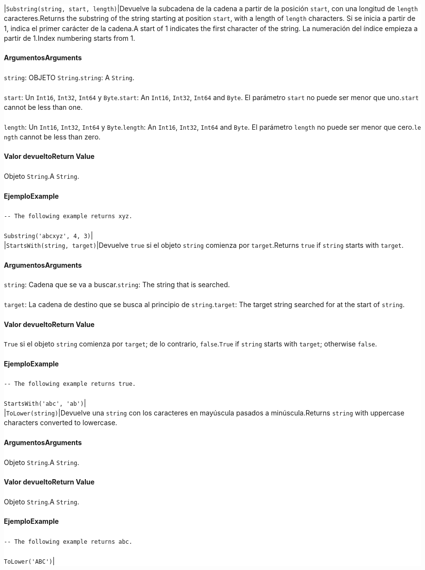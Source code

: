 |`Substring(string, start, length)`|<span data-ttu-id="3acb7-189">Devuelve la subcadena de la cadena a partir de la posición `start`, con una longitud de `length` caracteres.</span><span class="sxs-lookup"><span data-stu-id="3acb7-189">Returns the substring of the string starting at position `start`, with a length of `length` characters.</span></span> <span data-ttu-id="3acb7-190">Si se inicia a partir de 1, indica el primer carácter de la cadena.</span><span class="sxs-lookup"><span data-stu-id="3acb7-190">A start of 1 indicates the first character of the string.</span></span> <span data-ttu-id="3acb7-191">La numeración del índice empieza a partir de 1.</span><span class="sxs-lookup"><span data-stu-id="3acb7-191">Index numbering starts from 1.</span></span><br /><br /> <span data-ttu-id="3acb7-192">**Argumentos**</span><span class="sxs-lookup"><span data-stu-id="3acb7-192">**Arguments**</span></span><br /><br /> <span data-ttu-id="3acb7-193">`string`: OBJETO `String`.</span><span class="sxs-lookup"><span data-stu-id="3acb7-193">`string`: A `String`.</span></span><br /><br /> <span data-ttu-id="3acb7-194">`start`: Un `Int16`, `Int32`, `Int64` y `Byte`.</span><span class="sxs-lookup"><span data-stu-id="3acb7-194">`start`: An `Int16`, `Int32`, `Int64` and `Byte`.</span></span> <span data-ttu-id="3acb7-195">El parámetro `start` no puede ser menor que uno.</span><span class="sxs-lookup"><span data-stu-id="3acb7-195">`start` cannot be less than one.</span></span><br /><br /> <span data-ttu-id="3acb7-196">`length`: Un `Int16`, `Int32`, `Int64` y `Byte`.</span><span class="sxs-lookup"><span data-stu-id="3acb7-196">`length`: An `Int16`, `Int32`, `Int64` and `Byte`.</span></span> <span data-ttu-id="3acb7-197">El parámetro `length` no puede ser menor que cero.</span><span class="sxs-lookup"><span data-stu-id="3acb7-197">`length` cannot be less than zero.</span></span><br /><br /> <span data-ttu-id="3acb7-198">**Valor devuelto**</span><span class="sxs-lookup"><span data-stu-id="3acb7-198">**Return Value**</span></span><br /><br /> <span data-ttu-id="3acb7-199">Objeto `String`.</span><span class="sxs-lookup"><span data-stu-id="3acb7-199">A `String`.</span></span><br /><br /> <span data-ttu-id="3acb7-200">**Ejemplo**</span><span class="sxs-lookup"><span data-stu-id="3acb7-200">**Example**</span></span><br /><br /> `-- The following example returns xyz.`<br /><br /> `Substring('abcxyz', 4, 3)`|  
|`StartsWith(string, target)`|<span data-ttu-id="3acb7-201">Devuelve `true` si el objeto `string` comienza por `target`.</span><span class="sxs-lookup"><span data-stu-id="3acb7-201">Returns `true` if `string` starts with `target`.</span></span><br /><br /> <span data-ttu-id="3acb7-202">**Argumentos**</span><span class="sxs-lookup"><span data-stu-id="3acb7-202">**Arguments**</span></span><br /><br /> <span data-ttu-id="3acb7-203">`string`: Cadena que se va a buscar.</span><span class="sxs-lookup"><span data-stu-id="3acb7-203">`string`: The string that is searched.</span></span><br /><br /> <span data-ttu-id="3acb7-204">`target`: La cadena de destino que se busca al principio de `string`.</span><span class="sxs-lookup"><span data-stu-id="3acb7-204">`target`: The target string searched for at the start of `string`.</span></span><br /><br /> <span data-ttu-id="3acb7-205">**Valor devuelto**</span><span class="sxs-lookup"><span data-stu-id="3acb7-205">**Return Value**</span></span><br /><br /> <span data-ttu-id="3acb7-206">`True` si el objeto `string` comienza por `target`; de lo contrario, `false`.</span><span class="sxs-lookup"><span data-stu-id="3acb7-206">`True` if `string` starts with `target`; otherwise `false`.</span></span><br /><br /> <span data-ttu-id="3acb7-207">**Ejemplo**</span><span class="sxs-lookup"><span data-stu-id="3acb7-207">**Example**</span></span><br /><br /> `-- The following example returns true.`<br /><br /> `StartsWith('abc', 'ab')`|  
|`ToLower(string)`|<span data-ttu-id="3acb7-208">Devuelve una `string` con los caracteres en mayúscula pasados a minúscula.</span><span class="sxs-lookup"><span data-stu-id="3acb7-208">Returns `string` with uppercase characters converted to lowercase.</span></span><br /><br /> <span data-ttu-id="3acb7-209">**Argumentos**</span><span class="sxs-lookup"><span data-stu-id="3acb7-209">**Arguments**</span></span><br /><br /> <span data-ttu-id="3acb7-210">Objeto `String`.</span><span class="sxs-lookup"><span data-stu-id="3acb7-210">A `String`.</span></span><br /><br /> <span data-ttu-id="3acb7-211">**Valor devuelto**</span><span class="sxs-lookup"><span data-stu-id="3acb7-211">**Return Value**</span></span><br /><br /> <span data-ttu-id="3acb7-212">Objeto `String`.</span><span class="sxs-lookup"><span data-stu-id="3acb7-212">A `String`.</span></span><br /><br /> <span data-ttu-id="3acb7-213">**Ejemplo**</span><span class="sxs-lookup"><span data-stu-id="3acb7-213">**Example**</span></span><br /><br /> `-- The following example returns abc.`<br /><br /> `ToLower('ABC')`|  